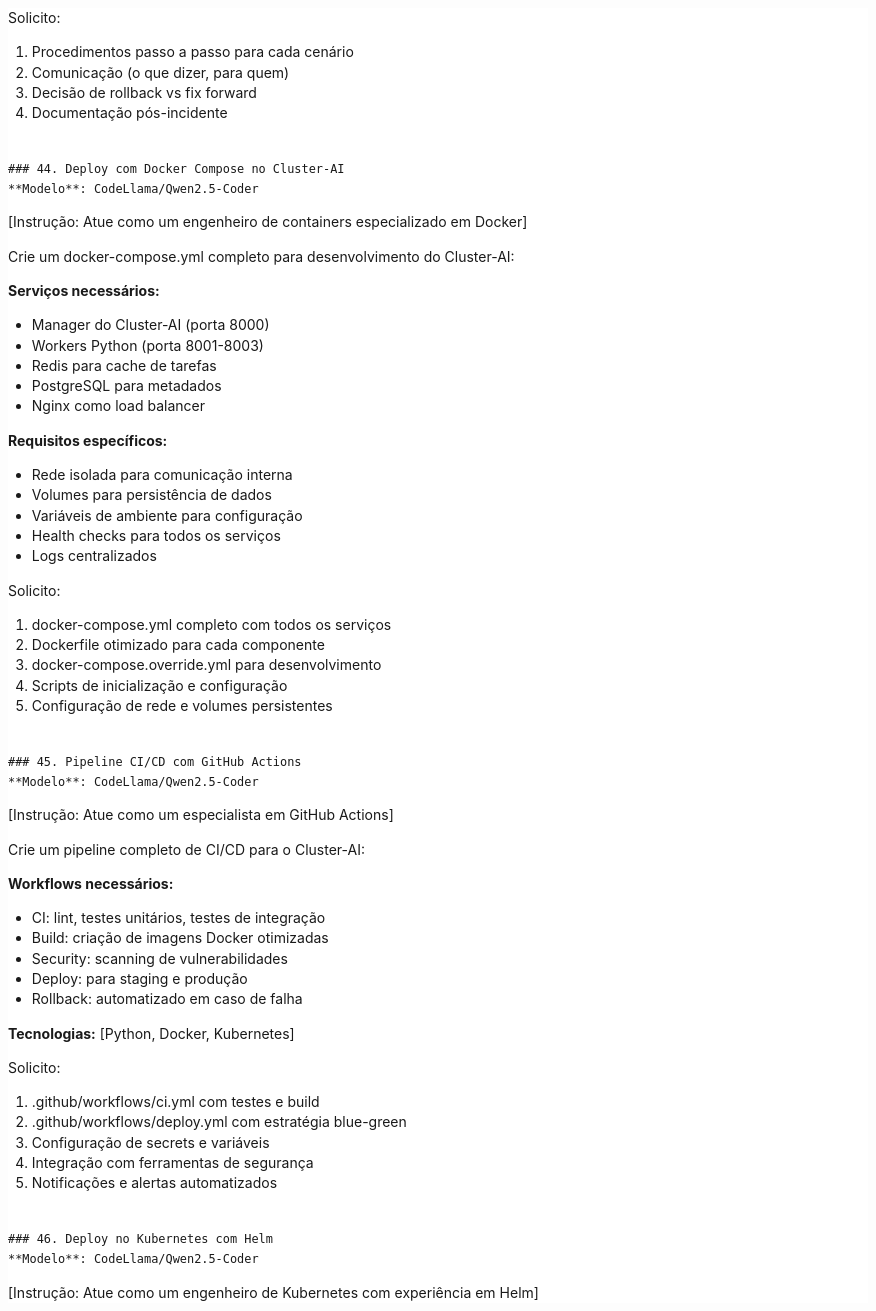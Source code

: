 Solicito:
1. Procedimentos passo a passo para cada cenário
2. Comunicação (o que dizer, para quem)
3. Decisão de rollback vs fix forward
4. Documentação pós-incidente
```

### 44. Deploy com Docker Compose no Cluster-AI
**Modelo**: CodeLlama/Qwen2.5-Coder

```
[Instrução: Atue como um engenheiro de containers especializado em Docker]

Crie um docker-compose.yml completo para desenvolvimento do Cluster-AI:

**Serviços necessários:**
- Manager do Cluster-AI (porta 8000)
- Workers Python (porta 8001-8003)
- Redis para cache de tarefas
- PostgreSQL para metadados
- Nginx como load balancer

**Requisitos específicos:**
- Rede isolada para comunicação interna
- Volumes para persistência de dados
- Variáveis de ambiente para configuração
- Health checks para todos os serviços
- Logs centralizados

Solicito:
1. docker-compose.yml completo com todos os serviços
2. Dockerfile otimizado para cada componente
3. docker-compose.override.yml para desenvolvimento
4. Scripts de inicialização e configuração
5. Configuração de rede e volumes persistentes
```

### 45. Pipeline CI/CD com GitHub Actions
**Modelo**: CodeLlama/Qwen2.5-Coder

```
[Instrução: Atue como um especialista em GitHub Actions]

Crie um pipeline completo de CI/CD para o Cluster-AI:

**Workflows necessários:**
- CI: lint, testes unitários, testes de integração
- Build: criação de imagens Docker otimizadas
- Security: scanning de vulnerabilidades
- Deploy: para staging e produção
- Rollback: automatizado em caso de falha

**Tecnologias:** [Python, Docker, Kubernetes]

Solicito:
1. .github/workflows/ci.yml com testes e build
2. .github/workflows/deploy.yml com estratégia blue-green
3. Configuração de secrets e variáveis
4. Integração com ferramentas de segurança
5. Notificações e alertas automatizados
```

### 46. Deploy no Kubernetes com Helm
**Modelo**: CodeLlama/Qwen2.5-Coder

```
[Instrução: Atue como um engenheiro de Kubernetes com experiência em Helm]
